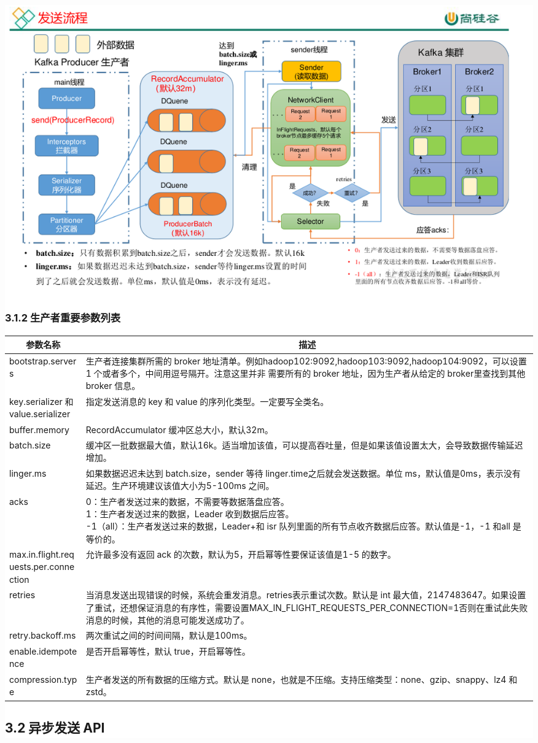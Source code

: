 ![image-20220221105332297](kafka-3.0-尚硅谷.assets/image-20220221105332297.png)

### 3.1.2 生产者重要参数列表

| 参数名称                              | 描述                                                         |
| ------------------------------------- | ------------------------------------------------------------ |
| bootstrap.servers                     | 生产者连接集群所需的 broker 地址清单。例如hadoop102:9092,hadoop103:9092,hadoop104:9092，可以设置1 个或者多个，中间用逗号隔开。注意这里并非 需要所有的 broker 地址，因为生产者从给定的 broker里查找到其他 broker 信息。 |
| key.serializer 和 value.serializer    | 指定发送消息的 key 和 value 的序列化类型。一定要写全类名。   |
| buffer.memory                         | RecordAccumulator 缓冲区总大小，默认32m。                    |
| batch.size                            | 缓冲区一批数据最大值，默认16k。适当增加该值，可以提高吞吐量，但是如果该值设置太大，会导致数据传输延迟增加。 |
| linger.ms                             | 如果数据迟迟未达到 batch.size，sender 等待 linger.time之后就会发送数据。单位 ms，默认值是0ms，表示没有延迟。生产环境建议该值大小为5-100ms 之间。 |
| acks                                  | 0：生产者发送过来的数据，不需要等数据落盘应答。<br>1：生产者发送过来的数据，Leader 收到数据后应答。<br>-1（all）：生产者发送过来的数据，Leader+和 isr 队列里面的所有节点收齐数据后应答。默认值是-1，-1 和all 是等价的。 |
| max.in.flight.requests.per.connection | 允许最多没有返回 ack 的次数，默认为5，开启幂等性要保证该值是1-5 的数字。 |
| retries                               | 当消息发送出现错误的时候，系统会重发消息。retries表示重试次数。默认是 int 最大值，2147483647。如果设置了重试，还想保证消息的有序性，需要设置MAX_IN_FLIGHT_REQUESTS_PER_CONNECTION=1否则在重试此失败消息的时候，其他的消息可能发送成功了。 |
| retry.backoff.ms                      | 两次重试之间的时间间隔，默认是100ms。                        |
| enable.idempotence                    | 是否开启幂等性，默认 true，开启幂等性。                      |
| compression.type                      | 生产者发送的所有数据的压缩方式。默认是 none，也就是不压缩。支持压缩类型：none、gzip、snappy、lz4 和 zstd。 |

##  3.2 异步发送 API
